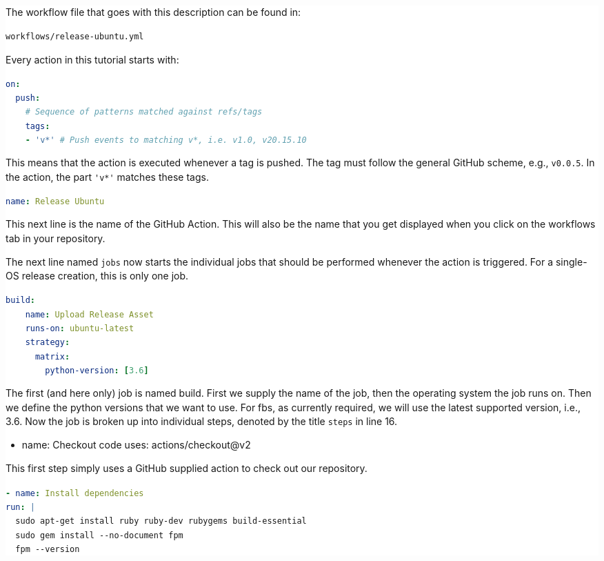 The workflow file that goes with this description
can be found in:

    workflows/release-ubuntu.yml

Every action in this tutorial starts with:

```yaml
on:
  push:
    # Sequence of patterns matched against refs/tags
    tags:
    - 'v*' # Push events to matching v*, i.e. v1.0, v20.15.10
```

This means that the action is executed whenever a tag is pushed.
The tag must follow the general GitHub scheme, 
e.g., `v0.0.5`.
In the action, the part `'v*'` matches these tags.

```yaml
name: Release Ubuntu
```

This next line is the name of the GitHub Action.
This will also be the name that you get displayed
when you click on the workflows tab in your repository.

The next line named `jobs` now starts the individual jobs
that should be performed whenever the action is triggered.
For a single-OS release creation, this is only one job.

```yaml
build:
    name: Upload Release Asset
    runs-on: ubuntu-latest
    strategy:
      matrix:
        python-version: [3.6]
```
         
The first (and here only) job is named build.
First we supply the name of the job,
then the operating system the job runs on.
Then we define the python versions that we want to use.
For fbs, as currently required,
we will use the latest supported version,
i.e., 3.6.
Now the job is broken up into individual steps,
denoted by the title `steps` in line 16.

  - name: Checkout code
    uses: actions/checkout@v2
        
This first step simply uses a GitHub supplied action
to check out our repository.

```yaml
- name: Install dependencies
run: |
  sudo apt-get install ruby ruby-dev rubygems build-essential
  sudo gem install --no-document fpm
  fpm --version
```
